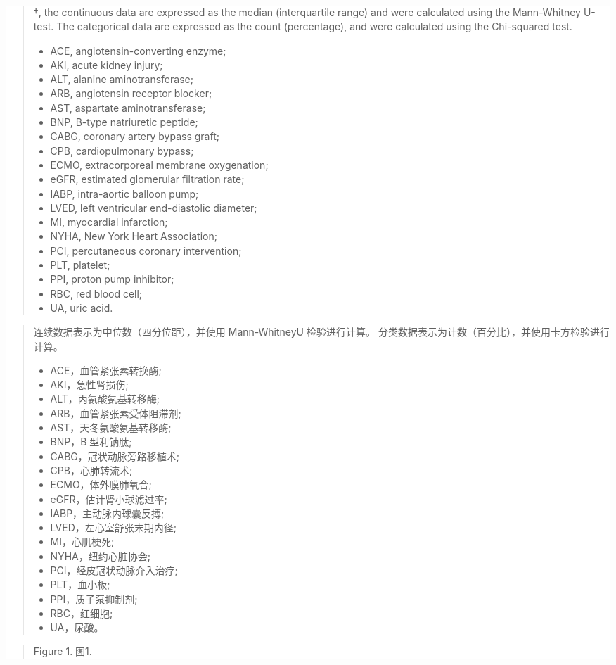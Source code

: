 

> †, the continuous data are expressed as the median (interquartile range) and were calculated using the Mann-Whitney U-test. 
> The categorical data are expressed as the count (percentage), and were calculated using the Chi-squared test. 
> 
> - ACE, angiotensin-converting enzyme; 
> - AKI, acute kidney injury; 
> - ALT, alanine aminotransferase; 
> - ARB, angiotensin receptor blocker; 
> - AST, aspartate aminotransferase; 
> - BNP, B-type natriuretic peptide; 
> - CABG, coronary artery bypass graft; 
> - CPB, cardiopulmonary bypass; 
> - ECMO, extracorporeal membrane oxygenation; 
> - eGFR, estimated glomerular filtration rate; 
> - IABP, intra-aortic balloon pump; 
> - LVED, left ventricular end-diastolic diameter; 
> - MI, myocardial infarction; 
> - NYHA, New York Heart Association; 
> - PCI, percutaneous coronary intervention; 
> - PLT, platelet; 
> - PPI, proton pump inhibitor; 
> - RBC, red blood cell; 
> - UA, uric acid.

> 连续数据表示为中位数（四分位距），并使用 Mann-WhitneyU 检验进行计算。
> 分类数据表示为计数（百分比），并使用卡方检验进行计算。
> 
> - ACE，血管紧张素转换酶;
> - AKI，急性肾损伤; 
> - ALT，丙氨酸氨基转移酶; 
> - ARB，血管紧张素受体阻滞剂; 
> - AST，天冬氨酸氨基转移酶; 
> - BNP，B 型利钠肽; 
> - CABG，冠状动脉旁路移植术; 
> - CPB，心肺转流术; 
> - ECMO，体外膜肺氧合; 
> - eGFR，估计肾小球滤过率; 
> - IABP，主动脉内球囊反搏; 
> - LVED，左心室舒张末期内径; 
> - MI，心肌梗死; 
> - NYHA，纽约心脏协会; 
> - PCI，经皮冠状动脉介入治疗; 
> - PLT，血小板; 
> - PPI，质子泵抑制剂; 
> - RBC，红细胞; 
> - UA，尿酸。



> Figure 1.  图1.
